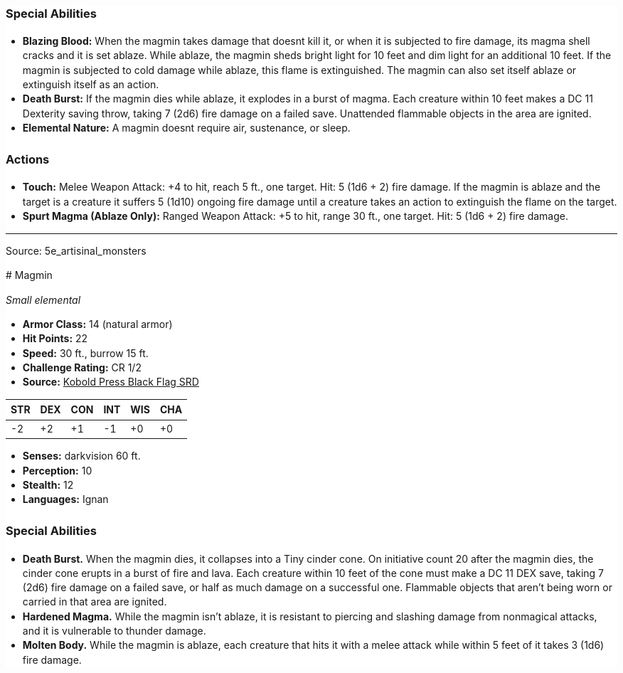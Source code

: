 ### Special Abilities

- **Blazing Blood:** When the magmin takes damage that doesnt kill it, or when it is subjected to fire damage, its magma shell cracks and it is set ablaze. While ablaze, the magmin sheds bright light for 10 feet and dim light for an additional 10 feet. If the magmin is subjected to cold damage while ablaze, this flame is extinguished. The magmin can also set itself ablaze or extinguish itself as an action.
- **Death Burst:** If the magmin dies while ablaze, it explodes in a burst of magma. Each creature within 10 feet makes a DC 11 Dexterity saving throw, taking 7 (2d6) fire damage on a failed save. Unattended flammable objects in the area are ignited.
- **Elemental Nature:** A magmin doesnt require air, sustenance, or sleep.

### Actions

- **Touch:** Melee Weapon Attack: +4 to hit, reach 5 ft., one target. Hit: 5 (1d6 + 2) fire damage. If the magmin is ablaze and the target is a creature  it suffers 5 (1d10) ongoing fire damage until a creature takes an action to extinguish the flame on the target.
- **Spurt Magma (Ablaze Only):** Ranged Weapon Attack: +5 to hit, range 30 ft., one target. Hit: 5 (1d6 + 2) fire damage.


</statblock>




---

Source: 5e_artisinal_monsters

<statblock>
# Magmin

*Small elemental*

- **Armor Class:** 14 (natural armor)
- **Hit Points:** 22
- **Speed:** 30 ft., burrow 15 ft.
- **Challenge Rating:** CR 1/2
- **Source:** [Kobold Press Black Flag SRD](https://koboldpress.com/black-flag-roleplaying/)

| STR | DEX | CON | INT | WIS | CHA |
| --- | --- | --- | --- | --- | --- |
| -2 | +2 | +1 | -1 | +0 | +0 |

- **Senses:** darkvision 60 ft.
- **Perception:** 10
- **Stealth:** 12
- **Languages:** Ignan

### Special Abilities

- **Death Burst.** When the magmin dies, it collapses into a Tiny cinder cone. On initiative count 20 after the magmin dies, the cinder cone erupts in a burst of fire and lava. Each creature within 10 feet of the cone must make a DC 11 DEX save, taking 7 (2d6) fire damage on a failed save, or half as much damage on a successful one. Flammable objects that aren’t being worn or carried in that area are ignited.
- **Hardened Magma.** While the magmin isn’t ablaze, it is resistant to piercing and slashing damage from nonmagical attacks, and it is vulnerable to thunder damage.
- **Molten Body.** While the magmin is ablaze, each creature that hits it with a melee attack while within 5 feet of it takes 3 (1d6) fire damage.
